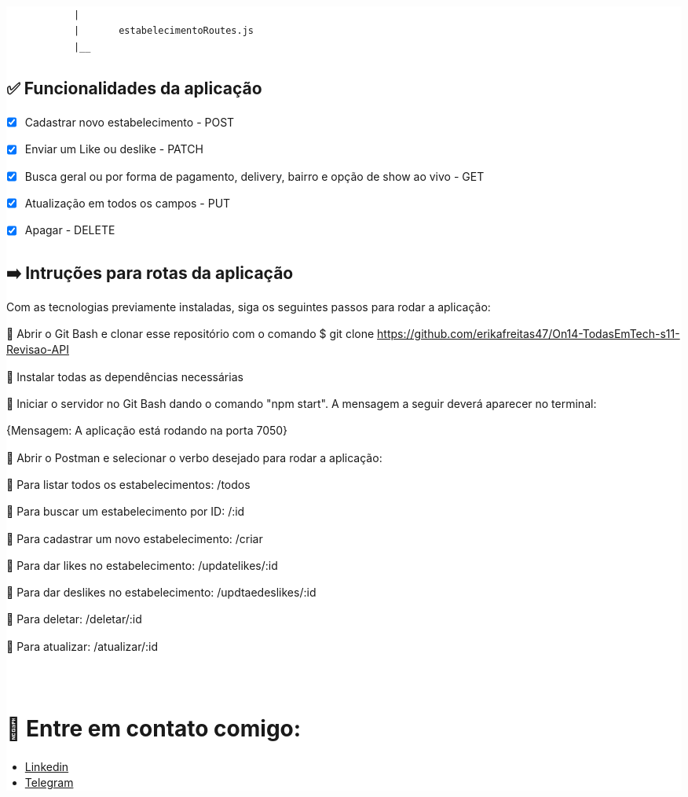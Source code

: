                 |       
                |       estabelecimentoRoutes.js
                |__      

## ✅ Funcionalidades da aplicação

- [x] Cadastrar novo estabelecimento - POST
- [x] Enviar um Like ou deslike - PATCH
- [x] Busca geral ou por forma de pagamento, delivery, bairro e opção de show ao vivo - GET
- [x] Atualização em todos os campos - PUT
- [x] Apagar - DELETE


## ➡️ Intruções para rotas da aplicação 

Com as tecnologias previamente instaladas, siga os seguintes passos para rodar a aplicação:

📌 Abrir o Git Bash e clonar esse repositório com o comando $ git clone https://github.com/erikafreitas47/On14-TodasEmTech-s11-Revisao-API

📌 Instalar todas as dependências necessárias

📌 Iniciar o servidor no Git Bash dando o comando "npm start". A mensagem a seguir deverá aparecer no terminal:<br>

{Mensagem: A aplicação está rodando na porta 7050}

📌 Abrir o Postman e selecionar o verbo desejado para rodar a aplicação: <br>

📌 Para listar todos os estabelecimentos: /todos

📌 Para buscar um estabelecimento por ID: /:id

📌 Para cadastrar um novo estabelecimento: /criar

📌 Para dar likes no estabelecimento: /updatelikes/:id

📌 Para dar deslikes no estabelecimento: /updtaedeslikes/:id

📌 Para deletar: /deletar/:id

📌 Para atualizar: /atualizar/:id

<br>

# 📣 Entre em contato comigo:

* [Linkedin](https://www.linkedin.com/in/%C3%A9rika-de-freitas-b63331ba/) <br>
* [Telegram](https://t.me/erikafreitas47)
